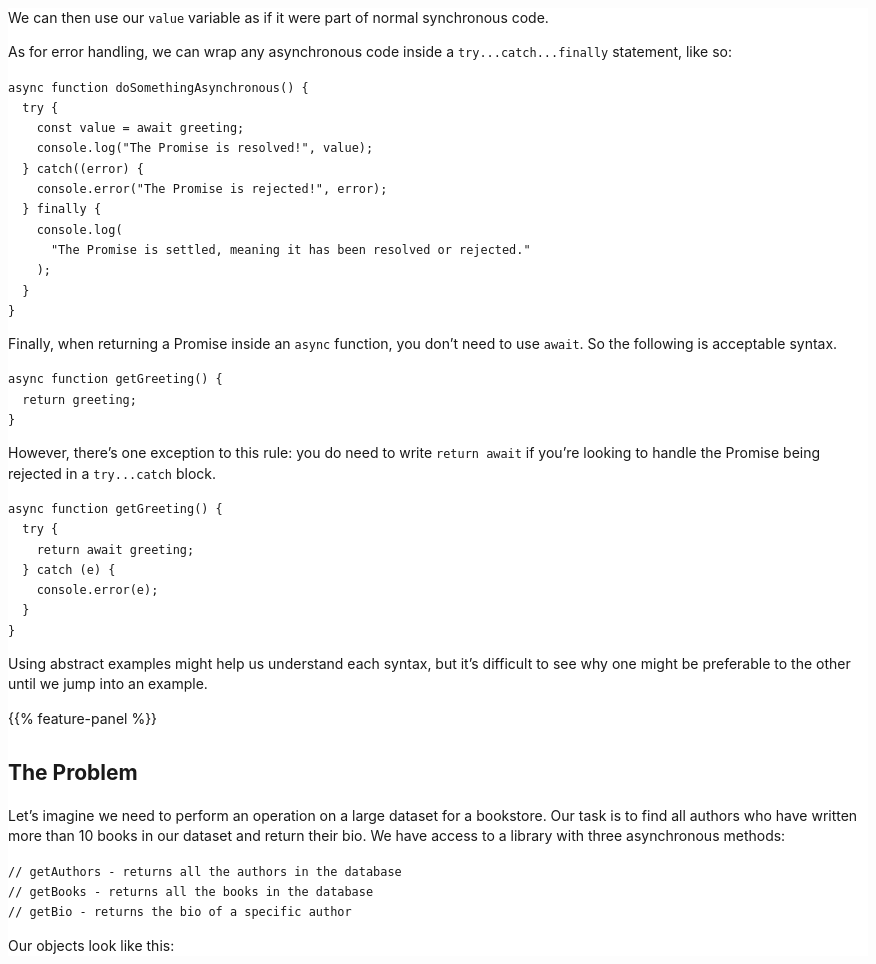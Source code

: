 We can then use our `value` variable as if it were part of normal synchronous code.

As for error handling, we can wrap any asynchronous code inside a `try...catch...finally` statement, like so:

<div class="break-out">

<pre><code class="language-javascript">async function doSomethingAsynchronous() {
  try {
    const value = await greeting;
    console.log("The Promise is resolved!", value);
  } catch((error) {
    console.error("The Promise is rejected!", error);
  } finally {
    console.log(
      "The Promise is settled, meaning it has been resolved or rejected."
    );
  }
}</code></pre>
</div>

Finally, when returning a Promise inside an `async` function, you don’t need to use `await`. So the following is acceptable syntax.

<pre><code class="language-javascript">async function getGreeting() {
  return greeting;
}</code></pre>

However, there’s one exception to this rule: you do need to write `return await` if you’re looking to handle the Promise being rejected in a `try...catch` block.

<pre><code class="language-javascript">async function getGreeting() {
  try {
    return await greeting;
  } catch (e) {
    console.error(e);
  }
}</code></pre>

Using abstract examples might help us understand each syntax, but it’s difficult to see why one might be preferable to the other until we jump into an example.

{{% feature-panel %}}

## The Problem

Let’s imagine we need to perform an operation on a large dataset for a bookstore. Our task is to find all authors who have written more than 10 books in our dataset and return their bio. We have access to a library with three asynchronous methods:

<pre><code class="language-javascript">// getAuthors - returns all the authors in the database
// getBooks - returns all the books in the database
// getBio - returns the bio of a specific author</code></pre>

Our objects look like this:
